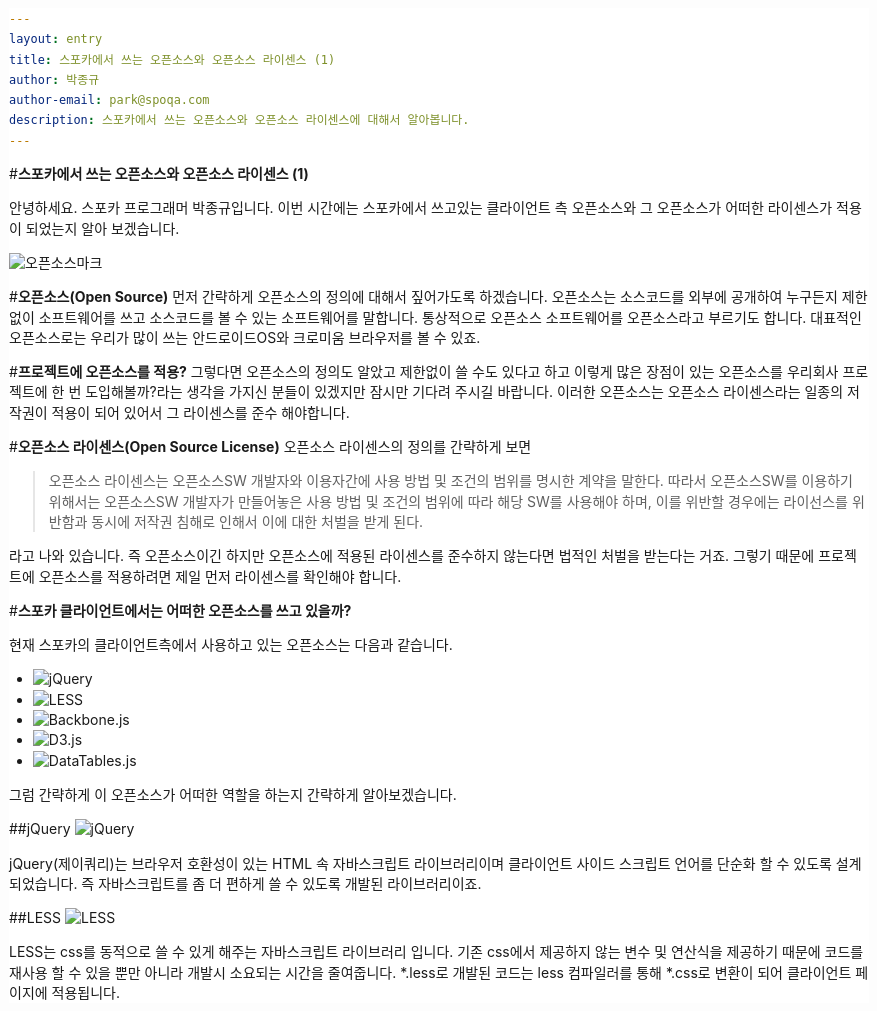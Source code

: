 ```yaml
---
layout: entry
title: 스포카에서 쓰는 오픈소스와 오픈소스 라이센스 (1)
author: 박종규
author-email: park@spoqa.com
description: 스포카에서 쓰는 오픈소스와 오픈소스 라이센스에 대해서 알아봅니다.
---
```

#**스포카에서 쓰는 오픈소스와 오픈소스 라이센스 (1)**

안녕하세요. 스포카 프로그래머 박종규입니다. 이번 시간에는 스포카에서 쓰고있는 클라이언트 측 오픈소스와 그 오픈소스가 어떠한 라이센스가 적용이 되었는지 알아 보겠습니다.

![오픈소스마크](http://files.itworld.co.kr/files/editor_img/200904/opensource_logo.gif)

#**오픈소스(Open Source)**
먼저 간략하게 오픈소스의 정의에 대해서 짚어가도록 하겠습니다. 오픈소스는 소스코드를 외부에 공개하여 누구든지 제한없이 소프트웨어를 쓰고 소스코드를 볼 수 있는 소프트웨어를 말합니다. 통상적으로 오픈소스 소프트웨어를 오픈소스라고 부르기도 합니다. 대표적인 오픈소스로는 우리가 많이 쓰는 안드로이드OS와 크로미움 브라우저를 볼 수 있죠.

#**프로젝트에 오픈소스를 적용?**
그렇다면 오픈소스의 정의도 알았고 제한없이 쓸 수도 있다고 하고 이렇게 많은 장점이 있는 오픈소스를 우리회사 프로젝트에 한 번 도입해볼까?라는 생각을 가지신 분들이 있겠지만 잠시만 기다려 주시길 바랍니다. 이러한 오픈소스는 오픈소스 라이센스라는 일종의 저작권이 적용이 되어 있어서 그 라이센스를 준수 해야합니다. 

#**오픈소스 라이센스(Open Source License)**
오픈소스 라이센스의 정의를 간략하게 보면

>오픈소스 라이센스는 오픈소스SW 개발자와 이용자간에 사용 방법 및 조건의 범위를 명시한 계약을 말한다. 따라서 오픈소스SW를 이용하기 위해서는 오픈소스SW 개발자가 만들어놓은 사용 방법 및 조건의 범위에 따라 해당 SW를 사용해야 하며, 이를 위반할 경우에는 라이선스를 위반함과 동시에 저작권 침해로 인해서 이에 대한 처벌을 받게 된다.

라고 나와 있습니다. 즉 오픈소스이긴 하지만 오픈소스에 적용된 라이센스를 준수하지 않는다면 법적인 처벌을 받는다는 거죠. 그렇기 때문에 프로젝트에 오픈소스를 적용하려면 제일 먼저 라이센스를 확인해야 합니다.

#**스포카 클라이언트에서는 어떠한 오픈소스를 쓰고 있을까?**

현재 스포카의 클라이언트측에서 사용하고 있는 오픈소스는 다음과 같습니다.

- ![jQuery](http://jquery.com/)
- ![LESS](http://lesscss.org/)
- ![Backbone.js](http://backbonejs.org/)
- ![D3.js](http://d3js.org/)
- ![DataTables.js](https://datatables.net/) 

그럼 간략하게 이 오픈소스가 어떠한 역할을 하는지 간략하게 알아보겠습니다.

##jQuery
![jQuery](http://ejohn.org/apps/workshop/intro/jquery_logo.png)

jQuery(제이쿼리)는 브라우저 호환성이 있는 HTML 속 자바스크립트 라이브러리이며 클라이언트 사이드 스크립트 언어를 단순화 할 수 있도록 설계되었습니다. 즉 자바스크립트를 좀 더 편하게 쓸 수 있도록 개발된 라이브러리이죠. 

##LESS
![LESS](http://lesscss.org/images/logo.png)

LESS는 css를 동적으로 쓸 수 있게 해주는 자바스크립트 라이브러리 입니다. 기존 css에서 제공하지 않는 변수 및 연산식을 제공하기 때문에 코드를 재사용 할 수 있을 뿐만 아니라 개발시 소요되는 시간을 줄여줍니다. *.less로 개발된 코드는 less 컴파일러를 통해 *.css로 변환이 되어 클라이언트 페이지에 적용됩니다.
